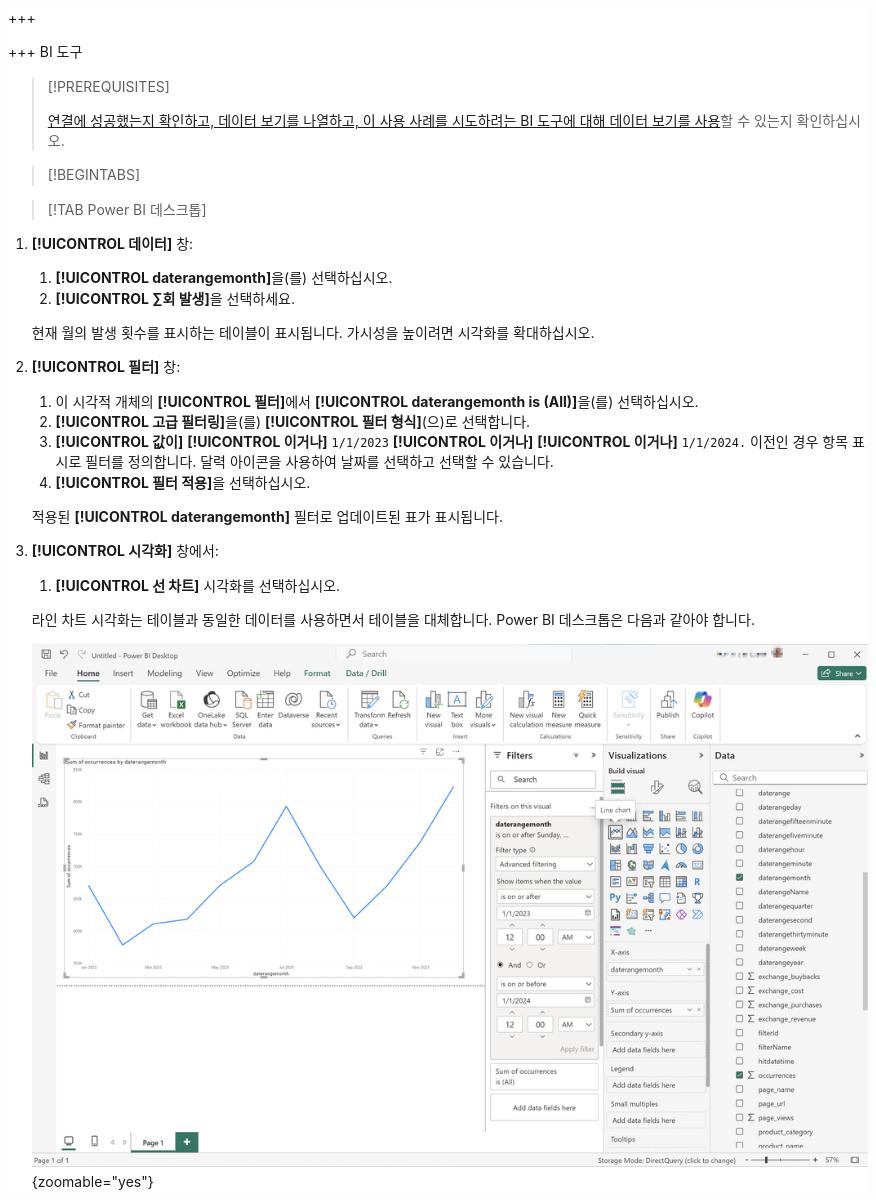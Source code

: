 +++

+++ BI 도구

>[!PREREQUISITES]
>
>[연결에 성공했는지 확인하고, 데이터 보기를 나열하고, 이 사용 사례를 시도하려는 BI 도구에 대해 데이터 보기를 사용](#connect-and-validate)할 수 있는지 확인하십시오.
>

>[!BEGINTABS]

>[!TAB Power BI 데스크톱]

1. **[!UICONTROL 데이터]** 창:
   1. **[!UICONTROL daterangemonth]**&#x200B;을(를) 선택하십시오.
   1. **[!UICONTROL ∑회 발생]**&#x200B;을 선택하세요.

   현재 월의 발생 횟수를 표시하는 테이블이 표시됩니다. 가시성을 높이려면 시각화를 확대하십시오.

1. **[!UICONTROL 필터]** 창:

   1. 이 시각적 개체의 **[!UICONTROL 필터]**&#x200B;에서 **[!UICONTROL daterangemonth is (All)]**&#x200B;을(를) 선택하십시오.
   1. **[!UICONTROL 고급 필터링]**&#x200B;을(를) **[!UICONTROL 필터 형식]**(으)로 선택합니다.
   1. **[!UICONTROL 값이]** **[!UICONTROL 이거나]** `1/1/2023` **[!UICONTROL 이거나]** **[!UICONTROL 이거나]** `1/1/2024.` 이전인 경우 항목 표시로 필터를 정의합니다. 달력 아이콘을 사용하여 날짜를 선택하고 선택할 수 있습니다.
   1. **[!UICONTROL 필터 적용]**&#x200B;을 선택하십시오.

   적용된 **[!UICONTROL daterangemonth]** 필터로 업데이트된 표가 표시됩니다.

1. **[!UICONTROL 시각화]** 창에서:

   1. **[!UICONTROL 선 차트]** 시각화를 선택하십시오.

   라인 차트 시각화는 테이블과 동일한 데이터를 사용하면서 테이블을 대체합니다. Power BI 데스크톱은 다음과 같아야 합니다.

   ![Power BI 데스크톱 사용 사례 2 날짜 범위 필터](assets/uc4-pbi-filter-daterange.png){zoomable="yes"}
